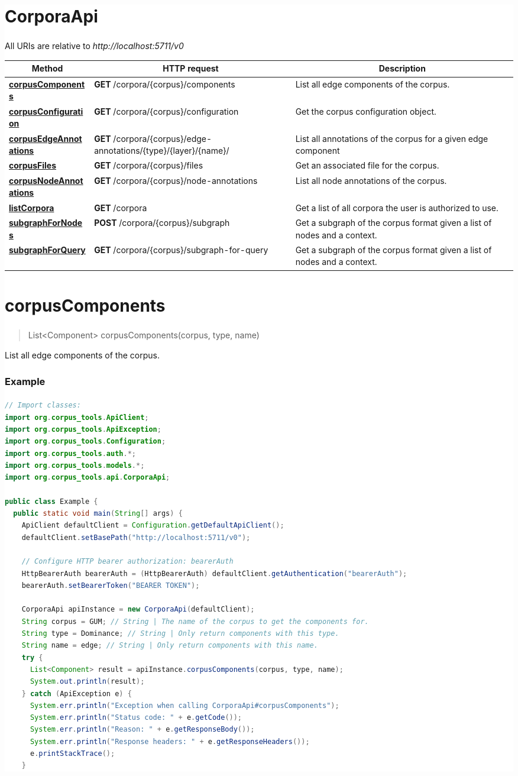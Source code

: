 # CorporaApi

All URIs are relative to *http://localhost:5711/v0*

Method | HTTP request | Description
------------- | ------------- | -------------
[**corpusComponents**](CorporaApi.md#corpusComponents) | **GET** /corpora/{corpus}/components | List all edge components of the corpus.
[**corpusConfiguration**](CorporaApi.md#corpusConfiguration) | **GET** /corpora/{corpus}/configuration | Get the corpus configuration object.
[**corpusEdgeAnnotations**](CorporaApi.md#corpusEdgeAnnotations) | **GET** /corpora/{corpus}/edge-annotations/{type}/{layer}/{name}/ | List all annotations of the corpus for a given edge component
[**corpusFiles**](CorporaApi.md#corpusFiles) | **GET** /corpora/{corpus}/files | Get an associated file for the corpus.
[**corpusNodeAnnotations**](CorporaApi.md#corpusNodeAnnotations) | **GET** /corpora/{corpus}/node-annotations | List all node annotations of the corpus.
[**listCorpora**](CorporaApi.md#listCorpora) | **GET** /corpora | Get a list of all corpora the user is authorized to use.
[**subgraphForNodes**](CorporaApi.md#subgraphForNodes) | **POST** /corpora/{corpus}/subgraph | Get a subgraph of the corpus format given a list of nodes and a context.
[**subgraphForQuery**](CorporaApi.md#subgraphForQuery) | **GET** /corpora/{corpus}/subgraph-for-query | Get a subgraph of the corpus format given a list of nodes and a context.


<a name="corpusComponents"></a>
# **corpusComponents**
> List&lt;Component&gt; corpusComponents(corpus, type, name)

List all edge components of the corpus.

### Example
```java
// Import classes:
import org.corpus_tools.ApiClient;
import org.corpus_tools.ApiException;
import org.corpus_tools.Configuration;
import org.corpus_tools.auth.*;
import org.corpus_tools.models.*;
import org.corpus_tools.api.CorporaApi;

public class Example {
  public static void main(String[] args) {
    ApiClient defaultClient = Configuration.getDefaultApiClient();
    defaultClient.setBasePath("http://localhost:5711/v0");
    
    // Configure HTTP bearer authorization: bearerAuth
    HttpBearerAuth bearerAuth = (HttpBearerAuth) defaultClient.getAuthentication("bearerAuth");
    bearerAuth.setBearerToken("BEARER TOKEN");

    CorporaApi apiInstance = new CorporaApi(defaultClient);
    String corpus = GUM; // String | The name of the corpus to get the components for.
    String type = Dominance; // String | Only return components with this type.
    String name = edge; // String | Only return components with this name.
    try {
      List<Component> result = apiInstance.corpusComponents(corpus, type, name);
      System.out.println(result);
    } catch (ApiException e) {
      System.err.println("Exception when calling CorporaApi#corpusComponents");
      System.err.println("Status code: " + e.getCode());
      System.err.println("Reason: " + e.getResponseBody());
      System.err.println("Response headers: " + e.getResponseHeaders());
      e.printStackTrace();
    }
```